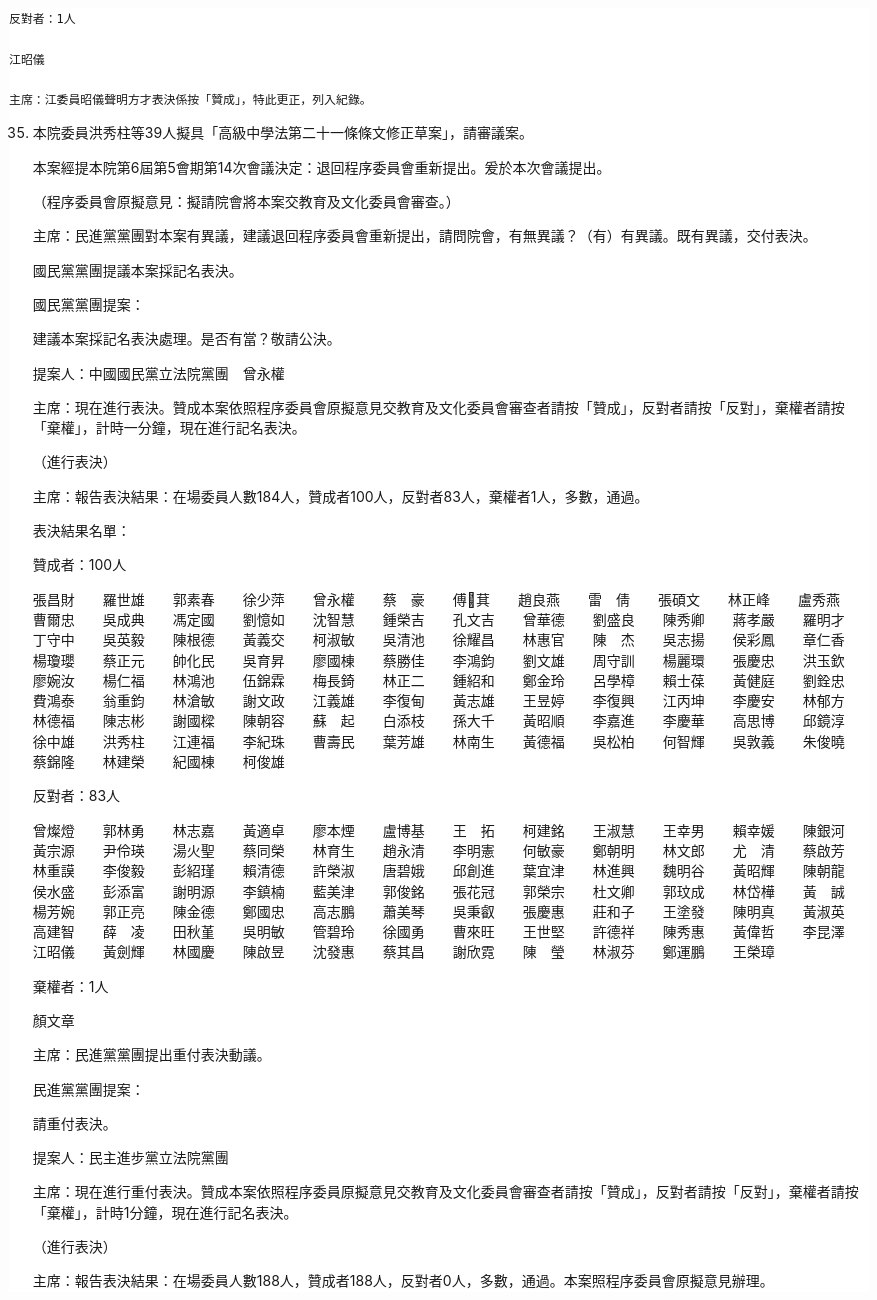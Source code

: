     反對者：1人

    江昭儀

    主席：江委員昭儀聲明方才表決係按「贊成」，特此更正，列入紀錄。

35. 本院委員洪秀柱等39人擬具「高級中學法第二十一條條文修正草案」，請審議案。

    本案經提本院第6屆第5會期第14次會議決定：退回程序委員會重新提出。爰於本次會議提出。

    （程序委員會原擬意見：擬請院會將本案交教育及文化委員會審查。）

    主席：民進黨黨團對本案有異議，建議退回程序委員會重新提出，請問院會，有無異議？（有）有異議。既有異議，交付表決。

    國民黨黨團提議本案採記名表決。

    國民黨黨團提案：

    建議本案採記名表決處理。是否有當？敬請公決。

    提案人：中國國民黨立法院黨團　曾永權

    主席：現在進行表決。贊成本案依照程序委員會原擬意見交教育及文化委員會審查者請按「贊成」，反對者請按「反對」，棄權者請按「棄權」，計時一分鐘，現在進行記名表決。

    （進行表決）

    主席：報告表決結果：在場委員人數184人，贊成者100人，反對者83人，棄權者1人，多數，通過。

    表決結果名單：

    贊成者：100人

    張昌財　　羅世雄　　郭素春　　徐少萍　　曾永權　　蔡　豪　　傅萁　　趙良燕　　雷　倩　　張碩文　　林正峰　　盧秀燕　　曹爾忠　　吳成典　　馮定國　　劉憶如　　沈智慧　　鍾榮吉　　孔文吉　　曾華德　　劉盛良　　陳秀卿　　蔣孝嚴　　羅明才　　丁守中　　吳英毅　　陳根德　　黃義交　　柯淑敏　　吳清池　　徐耀昌　　林惠官　　陳　杰　　吳志揚　　侯彩鳳　　章仁香　　楊瓊瓔　　蔡正元　　帥化民　　吳育昇　　廖國棟　　蔡勝佳　　李鴻鈞　　劉文雄　　周守訓　　楊麗環　　張慶忠　　洪玉欽　　廖婉汝　　楊仁福　　林鴻池　　伍錦霖　　梅長錡　　林正二　　鍾紹和　　鄭金玲　　呂學樟　　賴士葆　　黃健庭　　劉銓忠　　費鴻泰　　翁重鈞　　林滄敏　　謝文政　　江義雄　　李復甸　　黃志雄　　王昱婷　　李復興　　江丙坤　　李慶安　　林郁方　　林德福　　陳志彬　　謝國樑　　陳朝容　　蘇　起　　白添枝　　孫大千　　黃昭順　　李嘉進　　李慶華　　高思博　　邱鏡淳　　徐中雄　　洪秀柱　　江連福　　李紀珠　　曹壽民　　葉芳雄　　林南生　　黃德福　　吳松柏　　何智輝　　吳敦義　　朱俊曉　　蔡錦隆　　林建榮　　紀國棟　　柯俊雄

    反對者：83人

    曾燦燈　　郭林勇　　林志嘉　　黃適卓　　廖本煙　　盧博基　　王　拓　　柯建銘　　王淑慧　　王幸男　　賴幸媛　　陳銀河　　黃宗源　　尹伶瑛　　湯火聖　　蔡同榮　　林育生　　趙永清　　李明憲　　何敏豪　　鄭朝明　　林文郎　　尤　清　　蔡啟芳　　林重謨　　李俊毅　　彭紹瑾　　賴清德　　許榮淑　　唐碧娥　　邱創進　　葉宜津　　林進興　　魏明谷　　黃昭輝　　陳朝龍　　侯水盛　　彭添富　　謝明源　　李鎮楠　　藍美津　　郭俊銘　　張花冠　　郭榮宗　　杜文卿　　郭玟成　　林岱樺　　黃　誠　　楊芳婉　　郭正亮　　陳金德　　鄭國忠　　高志鵬　　蕭美琴　　吳秉叡　　張慶惠　　莊和子　　王塗發　　陳明真　　黃淑英　　高建智　　薛　凌　　田秋堇　　吳明敏　　管碧玲　　徐國勇　　曹來旺　　王世堅　　許德祥　　陳秀惠　　黃偉哲　　李昆澤　　江昭儀　　黃劍輝　　林國慶　　陳啟昱　　沈發惠　　蔡其昌　　謝欣霓　　陳　瑩　　林淑芬　　鄭運鵬　　王榮璋

    棄權者：1人

    顏文章

    主席：民進黨黨團提出重付表決動議。

    民進黨黨團提案：

    請重付表決。

    提案人：民主進步黨立法院黨團

    主席：現在進行重付表決。贊成本案依照程序委員原擬意見交教育及文化委員會審查者請按「贊成」，反對者請按「反對」，棄權者請按「棄權」，計時1分鐘，現在進行記名表決。

    （進行表決）

    主席：報告表決結果：在場委員人數188人，贊成者188人，反對者0人，多數，通過。本案照程序委員會原擬意見辦理。
